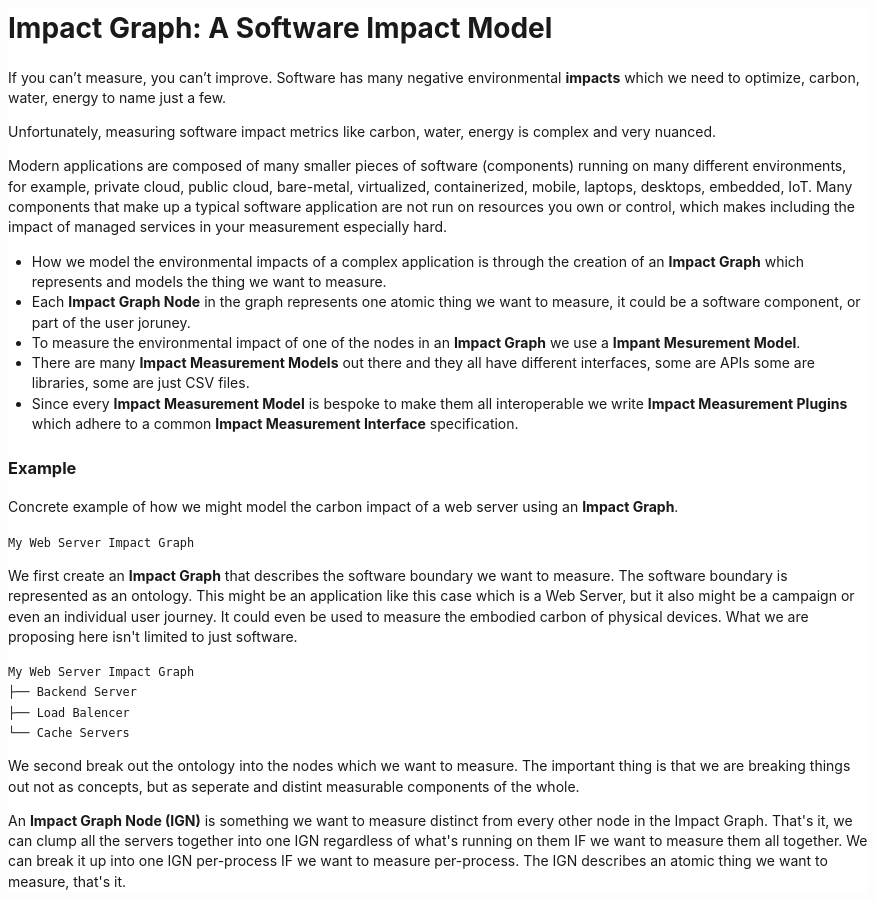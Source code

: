 # Impact Graph: A Software Impact Model

If you can’t measure, you can’t improve. Software has many negative environmental **impacts** which we need to optimize, carbon, water, energy to name just a few.

Unfortunately, measuring software impact metrics like carbon, water, energy is complex and very nuanced. 

Modern applications are composed of many smaller pieces of software (components) running on many different environments, for example, private cloud, public cloud, bare-metal, virtualized, containerized, mobile, laptops, desktops, embedded, IoT. Many components that make up a typical software application are not run on resources you own or control, which makes including the impact of managed services in your measurement especially hard. 

- How we model the environmental impacts of a complex application is through the creation of an **Impact Graph** which represents and models the thing we want to measure. 
- Each **Impact Graph Node** in the graph represents one atomic thing we want to measure, it could be a software component, or part of the user joruney. 
- To measure the environmental impact of one of the nodes in an **Impact Graph** we use a **Impant Mesurement Model**. 
- There are many **Impact Measurement Models** out there and they all have different interfaces, some are APIs some are libraries, some are just CSV files. 
- Since every **Impact Measurement Model** is bespoke to make them all interoperable we write **Impact Measurement Plugins** which adhere to a common **Impact Measurement Interface** specification.

### Example

Concrete example of how we might model the carbon impact of a web server using an **Impact Graph**.

```
My Web Server Impact Graph
```

We first create an **Impact Graph** that describes the software boundary we want to measure. The software boundary is represented as an ontology. This might be an application like this case which is a Web Server, but it also might be a campaign or even an individual user journey. It could even be used to measure the embodied carbon of physical devices. What we are proposing here isn't limited to just software.

```
My Web Server Impact Graph
├── Backend Server
├── Load Balencer
└── Cache Servers
```

We second break out the ontology into the nodes which we want to measure. The important thing is that we are breaking things out not as concepts, but as seperate and distint measurable components of the whole. 

An **Impact Graph Node (IGN)** is something we want to measure distinct from every other node in the Impact Graph. That's it, we can clump all the servers together into one IGN regardless of what's running on them IF we want to measure them all together. We can break it up into one IGN per-process IF we want to measure per-process. The IGN describes an atomic thing we want to measure, that's it.
